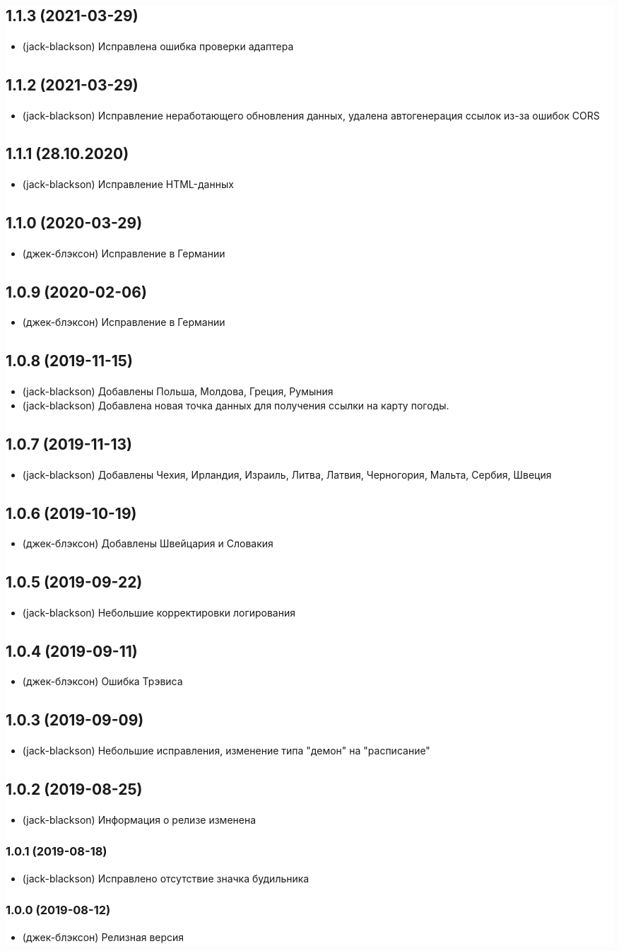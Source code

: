 ## 1.1.3 (2021-03-29)
* (jack-blackson) Исправлена ошибка проверки адаптера

## 1.1.2 (2021-03-29)
* (jack-blackson) Исправление неработающего обновления данных, удалена автогенерация ссылок из-за ошибок CORS

## 1.1.1 (28.10.2020)
* (jack-blackson) Исправление HTML-данных

## 1.1.0 (2020-03-29)
* (джек-блэксон) Исправление в Германии

## 1.0.9 (2020-02-06)
* (джек-блэксон) Исправление в Германии

## 1.0.8 (2019-11-15)
* (jack-blackson) Добавлены Польша, Молдова, Греция, Румыния
* (jack-blackson) Добавлена новая точка данных для получения ссылки на карту погоды.

## 1.0.7 (2019-11-13)
* (jack-blackson) Добавлены Чехия, Ирландия, Израиль, Литва, Латвия, Черногория, Мальта, Сербия, Швеция

## 1.0.6 (2019-10-19)
* (джек-блэксон) Добавлены Швейцария и Словакия

## 1.0.5 (2019-09-22)
* (jack-blackson) Небольшие корректировки логирования

## 1.0.4 (2019-09-11)
* (джек-блэксон) Ошибка Трэвиса

## 1.0.3 (2019-09-09)
* (jack-blackson) Небольшие исправления, изменение типа "демон" на "расписание"

## 1.0.2 (2019-08-25)
* (jack-blackson) Информация о релизе изменена

### 1.0.1 (2019-08-18)
* (jack-blackson) Исправлено отсутствие значка будильника

### 1.0.0 (2019-08-12)
* (джек-блэксон) Релизная версия
